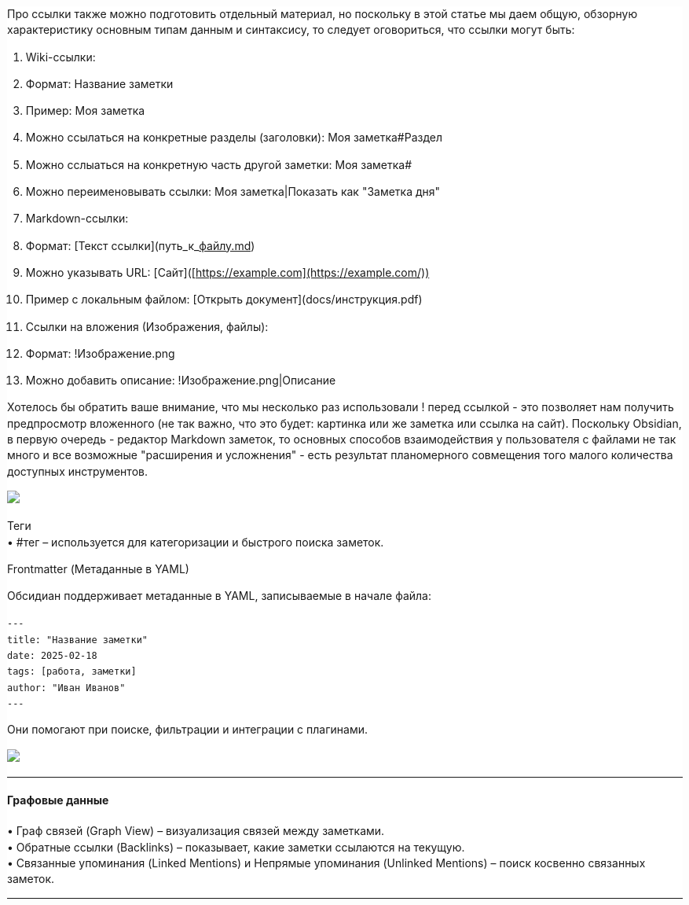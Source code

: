 Про ссылки также можно подготовить отдельный материал, но поскольку в этой статье мы даем общую, обзорную характеристику основным типам данным и синтаксису, то следует оговориться, что ссылки могут быть:

1. Wiki-ссылки:

1. Формат: Название заметки
2. Пример: Моя заметка
3. Можно ссылаться на конкретные разделы (заголовки): Моя заметка#Раздел
4. Можно сслыаться на конкретную часть другой заметки: Моя заметка#
5. Можно переименовывать ссылки: Моя заметка|Показать как "Заметка дня"
2. Markdown-ссылки:

1. Формат: \[Текст ссылки\](путь\_к\_[файлу.md](http://xn--80asg6ab.md/))
2. Можно указывать URL: \[Сайт\]([https://example.com](https://example.com/))
3. Пример с локальным файлом: \[Открыть документ\](docs/инструкция.pdf)
3. Ссылки на вложения (Изображения, файлы):

1. Формат: !Изображение.png
2. Можно добавить описание: !Изображение.png|Описание

Хотелось бы обратить ваше внимание, что мы несколько раз использовали ! перед ссылкой - это позволяет нам получить предпросмотр вложенного (не так важно, что это будет: картинка или же заметка или ссылка на сайт). Поскольку Obsidian, в первую очередь - редактор Markdown заметок, то основных способов взаимодействия у пользователя с файлами не так много и все возможные "расширения и усложнения" - есть результат планомерного совмещения того малого количества доступных инструментов.

![](https://habrastorage.org/r/w1560/getpro/habr/upload_files/439/2b8/82d/4392b882d291b97be5f1cd6c61891e66.png)

Теги  
• #тег – используется для категоризации и быстрого поиска заметок.

Frontmatter (Метаданные в YAML)

Обсидиан поддерживает метаданные в YAML, записываемые в начале файла:

```
---
title: "Название заметки"
date: 2025-02-18
tags: [работа, заметки]
author: "Иван Иванов"
---
```

Они помогают при поиске, фильтрации и интеграции с плагинами.

![](https://habrastorage.org/r/w1560/getpro/habr/upload_files/f39/91c/4b0/f3991c4b06c2dd8ff6828478dd13fc38.png)

---

#### Графовые данные

• Граф связей (Graph View) – визуализация связей между заметками.  
• Обратные ссылки (Backlinks) – показывает, какие заметки ссылаются на текущую.  
• Связанные упоминания (Linked Mentions) и Непрямые упоминания (Unlinked Mentions) – поиск косвенно связанных заметок.

---
